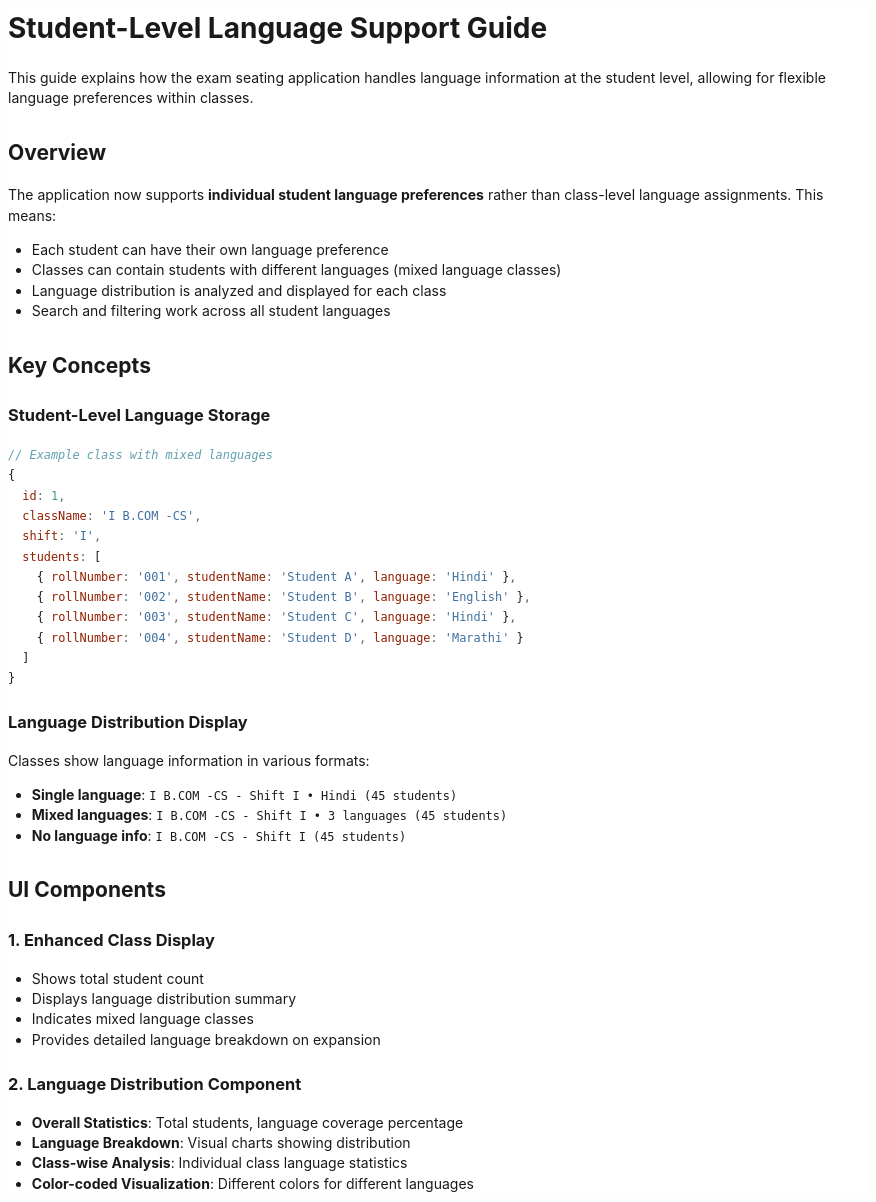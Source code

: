 # Student-Level Language Support Guide

This guide explains how the exam seating application handles language information at the student level, allowing for flexible language preferences within classes.

## Overview

The application now supports **individual student language preferences** rather than class-level language assignments. This means:

- Each student can have their own language preference
- Classes can contain students with different languages (mixed language classes)
- Language distribution is analyzed and displayed for each class
- Search and filtering work across all student languages

## Key Concepts

### Student-Level Language Storage
```javascript
// Example class with mixed languages
{
  id: 1,
  className: 'I B.COM -CS',
  shift: 'I',
  students: [
    { rollNumber: '001', studentName: 'Student A', language: 'Hindi' },
    { rollNumber: '002', studentName: 'Student B', language: 'English' },
    { rollNumber: '003', studentName: 'Student C', language: 'Hindi' },
    { rollNumber: '004', studentName: 'Student D', language: 'Marathi' }
  ]
}
```

### Language Distribution Display
Classes show language information in various formats:
- **Single language**: `I B.COM -CS - Shift I • Hindi (45 students)`
- **Mixed languages**: `I B.COM -CS - Shift I • 3 languages (45 students)`
- **No language info**: `I B.COM -CS - Shift I (45 students)`

## UI Components

### 1. Enhanced Class Display
- Shows total student count
- Displays language distribution summary
- Indicates mixed language classes
- Provides detailed language breakdown on expansion

### 2. Language Distribution Component
- **Overall Statistics**: Total students, language coverage percentage
- **Language Breakdown**: Visual charts showing distribution
- **Class-wise Analysis**: Individual class language statistics
- **Color-coded Visualization**: Different colors for different languages
